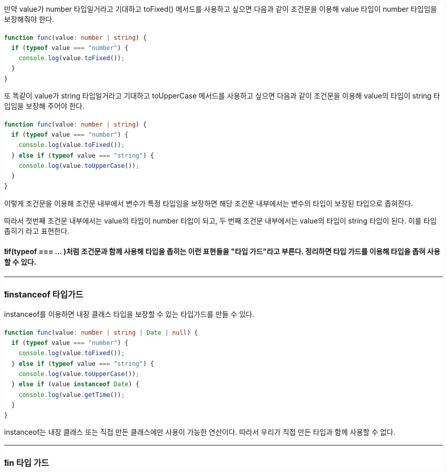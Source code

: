 만약 value가 number 타입일거라고 기대하고 toFixed() 메서드를 사용하고 싶으면 다음과 같이 조건문을 이용해 value 타입이 number 타입임을 보장해줘야 한다.

```ts
function func(value: number | string) {
  if (typeof value === "number") {
    console.log(value.toFixed());
  }
}
```

또 똑같이 value가 string 타입일거라고 기대하고 toUpperCase 메서드를 사용하고 싶으면 다음과 같이 조건문을 이용해 value의 타입이 string 타입임을 보장해 주어야 한다.

```ts
function func(value: number | string) {
  if (typeof value === "number") {
    console.log(value.toFixed());
  } else if (typeof value === "string") {
    console.log(value.toUpperCase());
  }
}
```

이렇게 조건문을 이용해 조건문 내부에서 변수가 특정 타입임을 보장하면 해당 조건문 내부에서는 변수의 타입이 보장된 타입으로 좁혀진다.

따라서 첫번째 조건문 내부에서는 value의 타입이 number 타입이 되고, 두 번째 조건문 내부에서는 value의 타입이 string 타입이 된다. 이를 타입 좁히기 라고 표현한다.

#### ❗️if(typeof === ... )처럼 조건문과 함께 사용해 타입을 좁히는 이런 표현들을 "타입 가드"라고 부른다. 정리하면 타입 가드를 이용해 타입을 좁혀 사용할 수 있다.

---

### ❗️instanceof 타입가드

instanceof를 이용하면 내장 클래스 타입을 보장할 수 있는 타입가드를 만들 수 있다.

```ts
function func(value: number | string | Date | null) {
  if (typeof value === "number") {
    console.log(value.toFixed());
  } else if (typeof value === "string") {
    console.log(value.toUpperCase());
  } else if (value instanceof Date) {
    console.log(value.getTime());
  }
}
```

instanceof는 내장 클래스 또는 직접 만든 클래스에만 사용이 가능한 연산이다. 따라서 우리가 직접 만든 타입과 함께 사용할 수 없다.

---

### ❗️in 타입 가드
